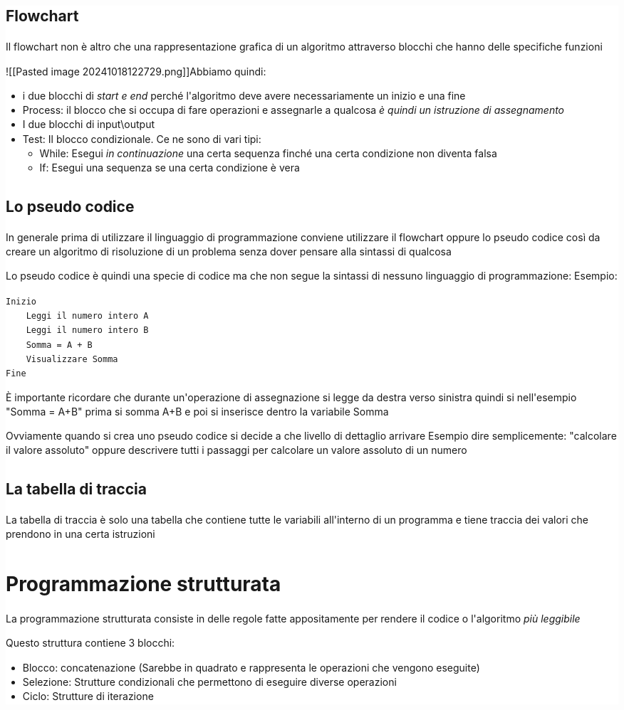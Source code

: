 ## Flowchart
Il flowchart non è altro che una rappresentazione grafica di un algoritmo attraverso blocchi che hanno delle specifiche funzioni

![[Pasted image 20241018122729.png]]Abbiamo quindi:
- i due blocchi di *start e end* perché l'algoritmo deve avere necessariamente un inizio e una fine
- Process: il blocco che si occupa di fare operazioni e assegnarle a qualcosa *è quindi un istruzione di assegnamento*
- I due blocchi di input\output
- Test: Il blocco condizionale. Ce ne sono di vari tipi:
	- While: Esegui *in continuazione* una certa sequenza finché una certa condizione non diventa falsa
	- If: Esegui una sequenza se una certa condizione è vera

## Lo pseudo codice
In generale prima di utilizzare il linguaggio di programmazione conviene utilizzare il flowchart oppure lo pseudo codice così da creare un algoritmo di risoluzione di un problema senza dover pensare alla sintassi di qualcosa

Lo pseudo codice è quindi una specie di codice ma che non segue la sintassi di nessuno linguaggio di programmazione:
Esempio:
```Pseudo-codice
Inizio
	Leggi il numero intero A
	Leggi il numero intero B
	Somma = A + B
	Visualizzare Somma
Fine
```

È importante ricordare che durante un'operazione di assegnazione si legge da destra verso sinistra quindi si nell'esempio "Somma = A+B" prima si somma A+B e poi si inserisce dentro la variabile Somma

Ovviamente quando si crea uno pseudo codice si decide a che livello di dettaglio arrivare
Esempio dire semplicemente: "calcolare il valore assoluto" oppure descrivere tutti i passaggi per calcolare un valore assoluto di un numero

## La tabella di traccia
La tabella di traccia è solo una tabella che contiene tutte le variabili all'interno di un programma e tiene traccia dei valori che prendono in una certa istruzioni

# Programmazione strutturata
La programmazione strutturata consiste in delle regole fatte appositamente per rendere il codice o l'algoritmo *più leggibile*

Questo struttura contiene 3 blocchi:
- Blocco: concatenazione (Sarebbe in quadrato e rappresenta le operazioni che vengono eseguite)
- Selezione: Strutture condizionali che permettono di eseguire diverse operazioni 
- Ciclo: Strutture di iterazione
